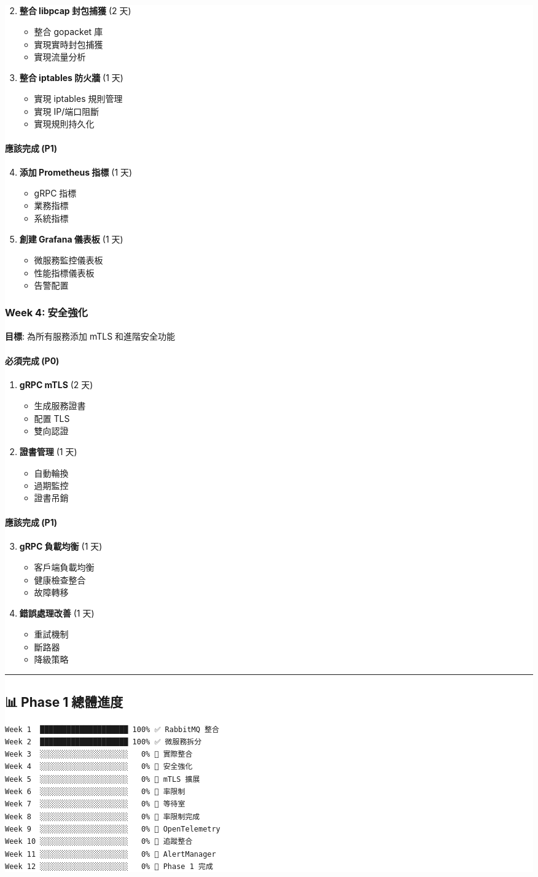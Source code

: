 2. **整合 libpcap 封包捕獲** (2 天)
   - 整合 gopacket 庫
   - 實現實時封包捕獲
   - 實現流量分析

3. **整合 iptables 防火牆** (1 天)
   - 實現 iptables 規則管理
   - 實現 IP/端口阻斷
   - 實現規則持久化

#### 應該完成 (P1)

4. **添加 Prometheus 指標** (1 天)
   - gRPC 指標
   - 業務指標
   - 系統指標

5. **創建 Grafana 儀表板** (1 天)
   - 微服務監控儀表板
   - 性能指標儀表板
   - 告警配置

### Week 4: 安全強化

**目標**: 為所有服務添加 mTLS 和進階安全功能

#### 必須完成 (P0)

1. **gRPC mTLS** (2 天)
   - 生成服務證書
   - 配置 TLS
   - 雙向認證

2. **證書管理** (1 天)
   - 自動輪換
   - 過期監控
   - 證書吊銷

#### 應該完成 (P1)

3. **gRPC 負載均衡** (1 天)
   - 客戶端負載均衡
   - 健康檢查整合
   - 故障轉移

4. **錯誤處理改善** (1 天)
   - 重試機制
   - 斷路器
   - 降級策略

---

## 📊 Phase 1 總體進度

```
Week 1  ████████████████████ 100% ✅ RabbitMQ 整合
Week 2  ████████████████████ 100% ✅ 微服務拆分
Week 3  ░░░░░░░░░░░░░░░░░░░░   0% 🔄 實際整合
Week 4  ░░░░░░░░░░░░░░░░░░░░   0% 📅 安全強化
Week 5  ░░░░░░░░░░░░░░░░░░░░   0% 📅 mTLS 擴展
Week 6  ░░░░░░░░░░░░░░░░░░░░   0% 📅 率限制
Week 7  ░░░░░░░░░░░░░░░░░░░░   0% 📅 等待室
Week 8  ░░░░░░░░░░░░░░░░░░░░   0% 📅 率限制完成
Week 9  ░░░░░░░░░░░░░░░░░░░░   0% 📅 OpenTelemetry
Week 10 ░░░░░░░░░░░░░░░░░░░░   0% 📅 追蹤整合
Week 11 ░░░░░░░░░░░░░░░░░░░░   0% 📅 AlertManager
Week 12 ░░░░░░░░░░░░░░░░░░░░   0% 📅 Phase 1 完成
```